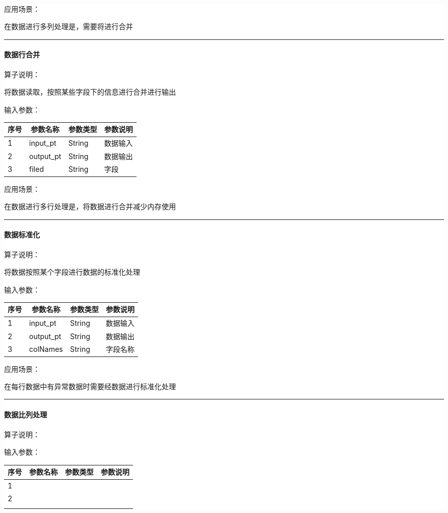 应用场景：

在数据进行多列处理是，需要将进行合并

****

#### 数据行合并

算子说明：

将数据读取，按照某些字段下的信息进行合并进行输出

输入参数：

| **序号** | 参数名称  | 参数类型 | 参数说明 |
| -------- | --------- | -------- | -------- |
| 1        | input_pt  | String   | 数据输入 |
| 2        | output_pt | String   | 数据输出 |
| 3        | filed     | String   | 字段     |

应用场景：

在数据进行多行处理是，将数据进行合并减少内存使用

****

#### 数据标准化

算子说明：

将数据按照某个字段进行数据的标准化处理

输入参数：

| **序号** | 参数名称  | 参数类型 | 参数说明 |
| -------- | --------- | -------- | -------- |
| 1        | input_pt  | String   | 数据输入 |
| 2        | output_pt | String   | 数据输出 |
| 3        | colNames  | String   | 字段名称 |

应用场景：

在每行数据中有异常数据时需要经数据进行标准化处理

****

#### 数据比列处理

算子说明：



输入参数：

| **序号** | 参数名称 | 参数类型 | 参数说明 |
| -------- | -------- | -------- | -------- |
| 1        |          |          |          |
| 2        |          |          |          |
|          |          |          |          |
